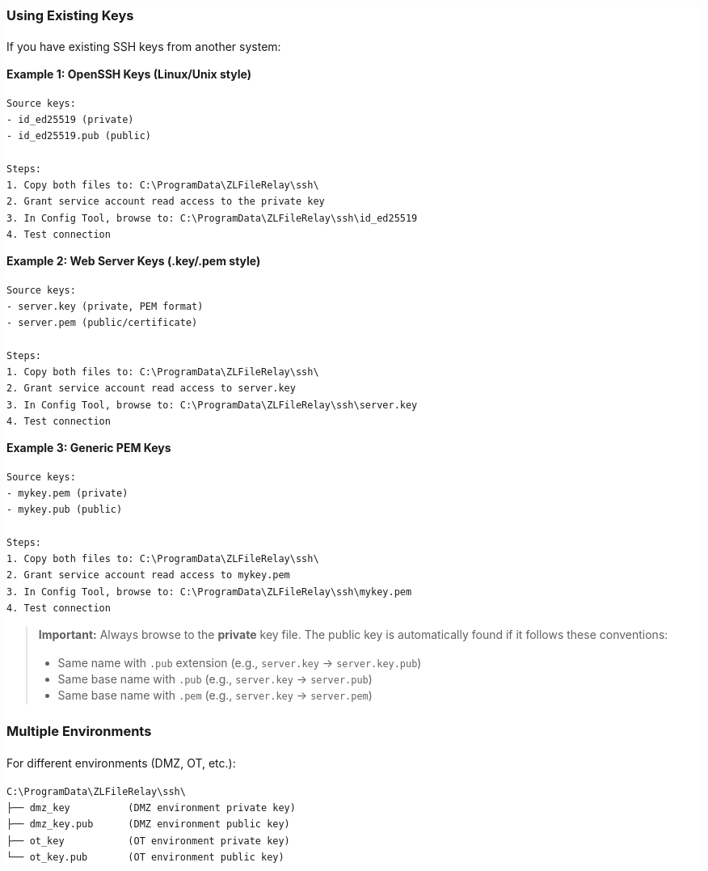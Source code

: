 ### Using Existing Keys

If you have existing SSH keys from another system:

**Example 1: OpenSSH Keys (Linux/Unix style)**
```
Source keys:
- id_ed25519 (private)
- id_ed25519.pub (public)

Steps:
1. Copy both files to: C:\ProgramData\ZLFileRelay\ssh\
2. Grant service account read access to the private key
3. In Config Tool, browse to: C:\ProgramData\ZLFileRelay\ssh\id_ed25519
4. Test connection
```

**Example 2: Web Server Keys (.key/.pem style)**
```
Source keys:
- server.key (private, PEM format)
- server.pem (public/certificate)

Steps:
1. Copy both files to: C:\ProgramData\ZLFileRelay\ssh\
2. Grant service account read access to server.key
3. In Config Tool, browse to: C:\ProgramData\ZLFileRelay\ssh\server.key
4. Test connection
```

**Example 3: Generic PEM Keys**
```
Source keys:
- mykey.pem (private)
- mykey.pub (public)

Steps:
1. Copy both files to: C:\ProgramData\ZLFileRelay\ssh\
2. Grant service account read access to mykey.pem
3. In Config Tool, browse to: C:\ProgramData\ZLFileRelay\ssh\mykey.pem
4. Test connection
```

> **Important:** Always browse to the **private** key file. The public key is automatically found if it follows these conventions:
> - Same name with `.pub` extension (e.g., `server.key` → `server.key.pub`)
> - Same base name with `.pub` (e.g., `server.key` → `server.pub`)
> - Same base name with `.pem` (e.g., `server.key` → `server.pem`)

### Multiple Environments

For different environments (DMZ, OT, etc.):

```plaintext
C:\ProgramData\ZLFileRelay\ssh\
├── dmz_key          (DMZ environment private key)
├── dmz_key.pub      (DMZ environment public key)
├── ot_key           (OT environment private key)
└── ot_key.pub       (OT environment public key)
```
